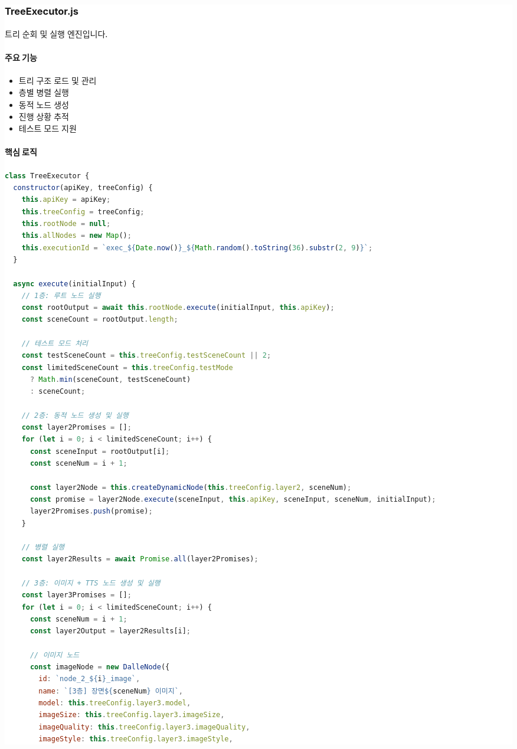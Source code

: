 
### TreeExecutor.js

트리 순회 및 실행 엔진입니다.

#### 주요 기능
- 트리 구조 로드 및 관리
- 층별 병렬 실행
- 동적 노드 생성
- 진행 상황 추적
- 테스트 모드 지원

#### 핵심 로직

```javascript
class TreeExecutor {
  constructor(apiKey, treeConfig) {
    this.apiKey = apiKey;
    this.treeConfig = treeConfig;
    this.rootNode = null;
    this.allNodes = new Map();
    this.executionId = `exec_${Date.now()}_${Math.random().toString(36).substr(2, 9)}`;
  }

  async execute(initialInput) {
    // 1층: 루트 노드 실행
    const rootOutput = await this.rootNode.execute(initialInput, this.apiKey);
    const sceneCount = rootOutput.length;

    // 테스트 모드 처리
    const testSceneCount = this.treeConfig.testSceneCount || 2;
    const limitedSceneCount = this.treeConfig.testMode
      ? Math.min(sceneCount, testSceneCount)
      : sceneCount;

    // 2층: 동적 노드 생성 및 실행
    const layer2Promises = [];
    for (let i = 0; i < limitedSceneCount; i++) {
      const sceneInput = rootOutput[i];
      const sceneNum = i + 1;

      const layer2Node = this.createDynamicNode(this.treeConfig.layer2, sceneNum);
      const promise = layer2Node.execute(sceneInput, this.apiKey, sceneInput, sceneNum, initialInput);
      layer2Promises.push(promise);
    }

    // 병렬 실행
    const layer2Results = await Promise.all(layer2Promises);

    // 3층: 이미지 + TTS 노드 생성 및 실행
    const layer3Promises = [];
    for (let i = 0; i < limitedSceneCount; i++) {
      const sceneNum = i + 1;
      const layer2Output = layer2Results[i];

      // 이미지 노드
      const imageNode = new DalleNode({
        id: `node_2_${i}_image`,
        name: `[3층] 장면${sceneNum} 이미지`,
        model: this.treeConfig.layer3.model,
        imageSize: this.treeConfig.layer3.imageSize,
        imageQuality: this.treeConfig.layer3.imageQuality,
        imageStyle: this.treeConfig.layer3.imageStyle,
```